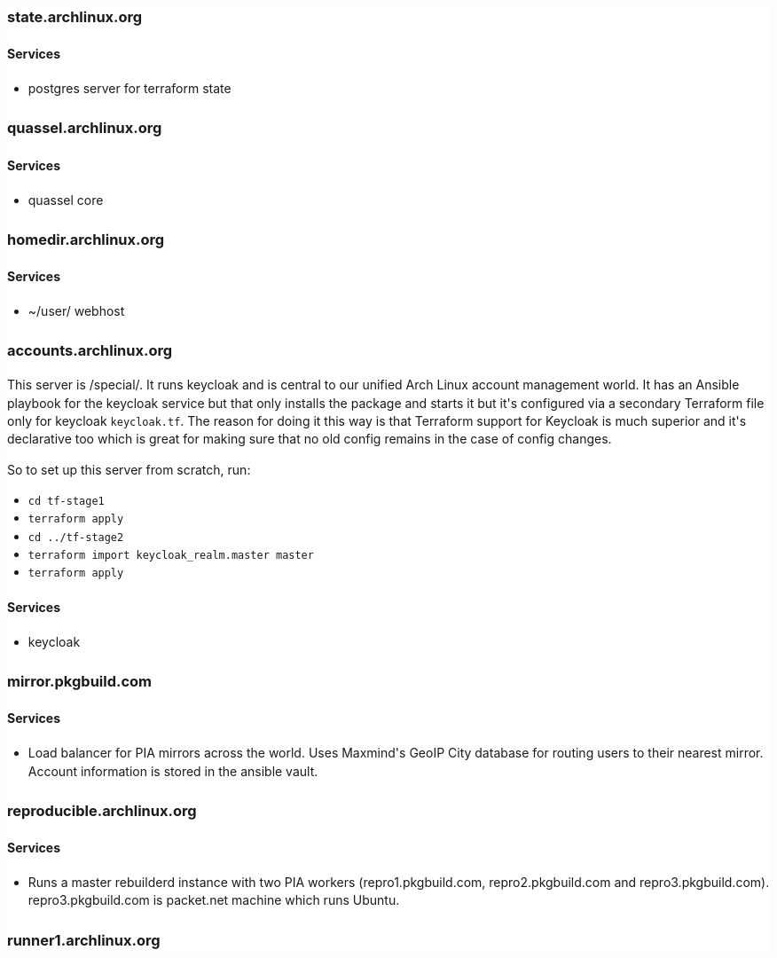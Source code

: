 ### state.archlinux.org

#### Services
  - postgres server for terraform state

### quassel.archlinux.org

#### Services
  - quassel core

### homedir.archlinux.org

#### Services
  - ~/user/ webhost

### accounts.archlinux.org

This server is /special/. It runs keycloak and is central to our unified Arch Linux account management world.
It has an Ansible playbook for the keycloak service but that only installs the package and starts it but it's configured via a secondary Terraform file only for keycloak `keycloak.tf`.
The reason for doing it this way is that Terraform support for Keycloak is much superior and it's declarative too which is great for making sure that no old config remains in the case of config changes.

So to set up this server from scratch, run:

  - `cd tf-stage1`
  - `terraform apply`
  - `cd ../tf-stage2`
  - `terraform import keycloak_realm.master master`
  - `terraform apply`

#### Services
  - keycloak

### mirror.pkgbuild.com

#### Services
  - Load balancer for PIA mirrors across the world. Uses Maxmind's GeoIP City
    database for routing users to their nearest mirror. Account information is
    stored in the ansible vault.

### reproducible.archlinux.org

#### Services
  - Runs a master rebuilderd instance with two PIA workers (repro1.pkgbuild.com,
    repro2.pkgbuild.com and repro3.pkgbuild.com).
    repro3.pkgbuild.com is packet.net machine which runs Ubuntu.

### runner1.archlinux.org
